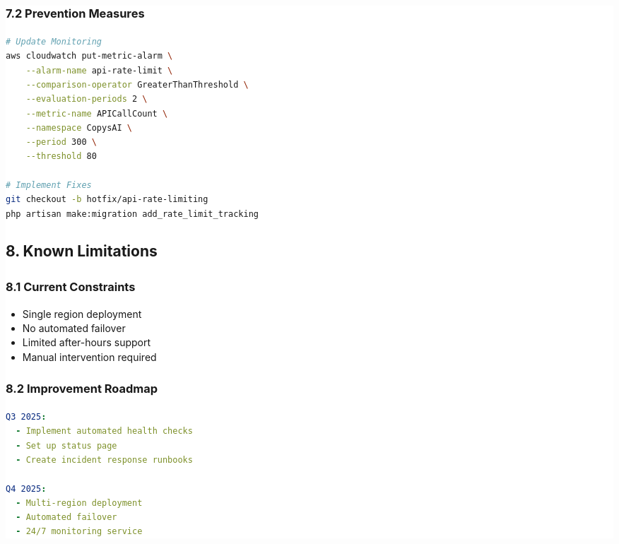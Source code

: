 ### 7.2 Prevention Measures
```bash
# Update Monitoring
aws cloudwatch put-metric-alarm \
    --alarm-name api-rate-limit \
    --comparison-operator GreaterThanThreshold \
    --evaluation-periods 2 \
    --metric-name APICallCount \
    --namespace CopysAI \
    --period 300 \
    --threshold 80

# Implement Fixes
git checkout -b hotfix/api-rate-limiting
php artisan make:migration add_rate_limit_tracking
```

## 8. Known Limitations

### 8.1 Current Constraints
- Single region deployment
- No automated failover
- Limited after-hours support
- Manual intervention required

### 8.2 Improvement Roadmap
```yaml
Q3 2025:
  - Implement automated health checks
  - Set up status page
  - Create incident response runbooks

Q4 2025:
  - Multi-region deployment
  - Automated failover
  - 24/7 monitoring service
```
